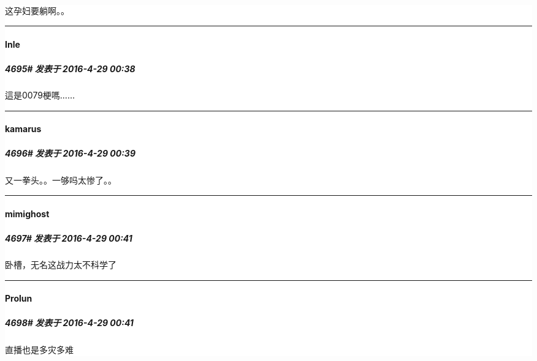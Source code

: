 这孕妇要躺啊。。







*****

####  Inle  
##### 4695#       发表于 2016-4-29 00:38




這是0079梗嗎……







*****

####  kamarus  
##### 4696#       发表于 2016-4-29 00:39




又一拳头。。一够吗太惨了。。







*****

####  mimighost  
##### 4697#       发表于 2016-4-29 00:41




卧槽，无名这战力太不科学了







*****

####  Prolun  
##### 4698#       发表于 2016-4-29 00:41




直播也是多灾多难






